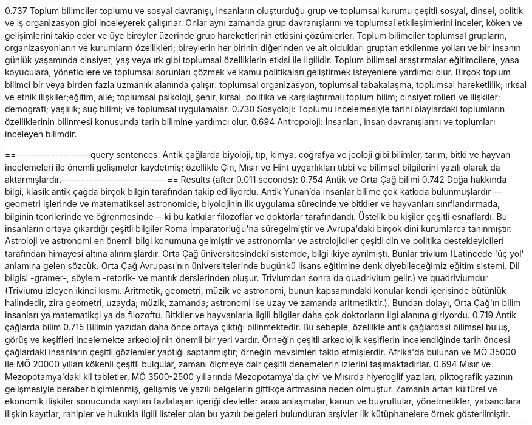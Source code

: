 0.737	Toplum bilimciler toplumu ve sosyal davranışı, insanların oluşturduğu grup ve toplumsal kurumu çeşitli sosyal, dinsel, politik ve iş organizasyon gibi inceleyerek çalışırlar. Onlar aynı zamanda grup davranışlarını ve toplumsal etkileşimlerini inceler, köken ve gelişimlerini takip eder ve üye bireyler üzerinde grup hareketlerinin etkisini çözümlerler. Toplum bilimciler toplumsal grupların, organizasyonların ve kurumların özellikleri; bireylerin her birinin diğerinden ve ait oldukları gruptan etkilenme yolları ve bir insanın günlük yaşamında cinsiyet, yaş veya ırk gibi toplumsal özelliklerin etkisi ile ilgilidir. Toplum bilimsel araştırmalar eğitimcilere, yasa koyuculara, yöneticilere ve toplumsal sorunları çözmek ve kamu politikaları geliştirmek isteyenlere yardımcı olur. Birçok toplum bilimci bir veya birden fazla uzmanlık alanında çalışır: toplumsal organizasyon, toplumsal tabakalaşma, toplumsal hareketlilik; ırksal ve etnik ilişkiler;eğitim, aile; toplumsal psikoloji, şehir, kırsal, politika ve karşılaştırmalı toplum bilim; cinsiyet rolleri ve ilişkiler; demografi; yaşlılık; suç bilimi; ve toplumsal uygulamalar.
0.730	 Sosyoloji: Toplumu incelemesiyle tarihi olaylardaki toplumların özelliklerinin bilinmesi konusunda tarih bilimine yardımcı olur. 
0.694	 Antropoloji: İnsanları, insan davranışlarını ve toplumları inceleyen bilimdir.



==-------------------query sentences: Antik çağlarda biyoloji, tıp, kimya, coğrafya ve jeoloji gibi bilimler, tarım, bitki ve hayvan incelemeleri ile önemli gelişmeler kaydetmiş; özellikle Çin, Mısır ve Hint uygarlıkları tıbbi ve bilimsel bilgilerini yazılı olarak da aktarmışlardır.---------------------------==
Results (after 0.011 seconds):
0.754	Antik ve Orta Çağ bilimi 
0.742	Doğa hakkında bilgi, klasik antik çağda birçok bilgin tarafından takip ediliyordu. Antik Yunan’da insanlar bilime çok katkıda bulunmuşlardır — geometri işlerinde ve matematiksel astronomide, biyolojinin ilk uygulama sürecinde ve bitkiler ve hayvanları sınıflandırmada, bilginin teorilerinde ve öğrenmesinde— ki bu katkılar filozoflar ve doktorlar tarafındandı. Üstelik bu kişiler çeşitli esnaflardı. Bu insanların ortaya çıkardığı çeşitli bilgiler Roma İmparatorluğu'na süregelmiştir ve Avrupa'daki birçok dini kurumlarca tanınmıştır. Astroloji ve astronomi en önemli bilgi konumuna gelmiştir ve astronomlar ve astrolojiciler çeşitli din ve politika destekleyicileri tarafından himayesi altına alınmışlardır. Orta Çağ üniversitesindeki sistemde, bilgi ikiye ayrılmıştı. Bunlar trivium (Latincede 'üç yol' anlamına gelen sözcük. Orta Çağ Avrupası'nın üniversitelerinde bugünkü lisans eğitimine denk diyebileceğimiz eğitim sistemi. Dil bilgisi -gramer-, söylem -retorik- ve mantık derslerinden oluşur. Triviumdan sonra da quadrivium gelir.) ve quadriviumdur (Triviumu izleyen ikinci kısmı. Aritmetik, geometri, müzik ve astronomi, bunun kapsamındaki konular kendi içerisinde bütünlük halindedir, zira geometri, uzayda; müzik, zamanda; astronomi ise uzay ve zamanda aritmetiktir.). Bundan dolayı, Orta Çağ'ın bilim insanları ya matematikçi ya da filozoftu. Bitkiler ve hayvanlarla ilgili bilgiler daha çok doktorların ilgi alanına giriyordu. 
0.719	Antik çağlarda bilim 
0.715	Bilimin yazıdan daha önce ortaya çıktığı bilinmektedir. Bu sebeple, özellikle antik çağlardaki bilimsel buluş, görüş ve keşifleri incelemekte arkeolojinin önemli bir yeri vardır. Örneğin çeşitli arkeolojik  keşiflerin incelendiğinde tarih öncesi çağlardaki insanların çeşitli gözlemler yaptığı saptanmıştır; örneğin mevsimleri takip etmişlerdir. Afrika'da bulunan ve MÖ 35000 ile MÖ 20000 yılları kökenli çeşitli bulgular, zamanı ölçmeye dair çeşitli denemelerin izlerini taşımaktadırlar.
0.694	Mısır ve Mezopotamya'daki kil tabletler, MÖ 3500-2500 yıllarında Mezopotamya'da çivi ve Mısırda hiyeroglif yazıları, piktografik yazının gelişmesiyle  beraber biçimlenmiş, gelişmiş ve yazılı belgelerin gittikçe artmasına neden olmuştur. Zamanla artan kültürel ve ekonomik ilişkiler sonucunda sayıları fazlalaşan içeriği devletler arası anlaşmalar, kanun ve buyrultular, yönetmelikler, yabancılara ilişkin kayıtlar, rahipler ve hukukla ilgili listeler olan bu yazılı belgeleri bulunduran arşivler ilk kütüphanelere örnek gösterilmiştir.

